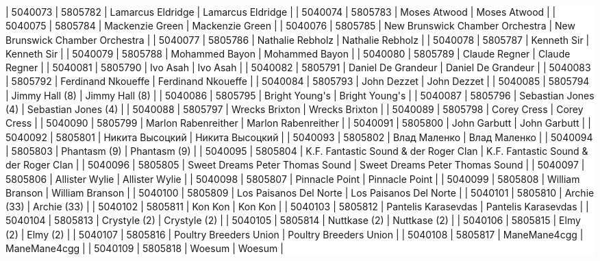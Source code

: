 | 5040073 | 5805782 | Lamarcus Eldridge | Lamarcus Eldridge |
| 5040074 | 5805783 | Moses Atwood | Moses Atwood |
| 5040075 | 5805784 | Mackenzie Green | Mackenzie Green |
| 5040076 | 5805785 | New Brunswick Chamber Orchestra | New Brunswick Chamber Orchestra |
| 5040077 | 5805786 | Nathalie Rebholz | Nathalie Rebholz |
| 5040078 | 5805787 | Kenneth Sir | Kenneth Sir |
| 5040079 | 5805788 | Mohammed Bayon | Mohammed Bayon |
| 5040080 | 5805789 | Claude Regner | Claude Regner |
| 5040081 | 5805790 | Ivo Asah | Ivo Asah |
| 5040082 | 5805791 | Daniel De Grandeur | Daniel De Grandeur |
| 5040083 | 5805792 | Ferdinand Nkoueffe | Ferdinand Nkoueffe |
| 5040084 | 5805793 | John Dezzet | John Dezzet |
| 5040085 | 5805794 | Jimmy Hall (8) | Jimmy Hall (8) |
| 5040086 | 5805795 | Bright Young's | Bright Young's |
| 5040087 | 5805796 | Sebastian Jones (4) | Sebastian Jones (4) |
| 5040088 | 5805797 | Wrecks Brixton | Wrecks Brixton |
| 5040089 | 5805798 | Corey Cress | Corey Cress |
| 5040090 | 5805799 | Marlon Rabenreither | Marlon Rabenreither |
| 5040091 | 5805800 | John Garbutt | John Garbutt |
| 5040092 | 5805801 | Никита Высоцкий | Никита Высоцкий |
| 5040093 | 5805802 | Влад Маленко | Влад Маленко |
| 5040094 | 5805803 | Phantasm (9) | Phantasm (9) |
| 5040095 | 5805804 | K.F. Fantastic Sound & der Roger Clan | K.F. Fantastic Sound & der Roger Clan |
| 5040096 | 5805805 | Sweet Dreams Peter Thomas Sound | Sweet Dreams Peter Thomas Sound |
| 5040097 | 5805806 | Allister Wylie | Allister Wylie |
| 5040098 | 5805807 | Pinnacle Point | Pinnacle Point |
| 5040099 | 5805808 | William Branson | William Branson |
| 5040100 | 5805809 | Los Paisanos Del Norte | Los Paisanos Del Norte |
| 5040101 | 5805810 | Archie (33) | Archie (33) |
| 5040102 | 5805811 | Kon Kon | Kon Kon |
| 5040103 | 5805812 | Pantelis Karasevdas | Pantelis Karasevdas |
| 5040104 | 5805813 | Crystyle (2) | Crystyle (2) |
| 5040105 | 5805814 | Nuttkase (2) | Nuttkase (2) |
| 5040106 | 5805815 | Elmy (2) | Elmy (2) |
| 5040107 | 5805816 | Poultry Breeders Union | Poultry Breeders Union |
| 5040108 | 5805817 | ManeMane4cgg | ManeMane4cgg |
| 5040109 | 5805818 | Woesum | Woesum |